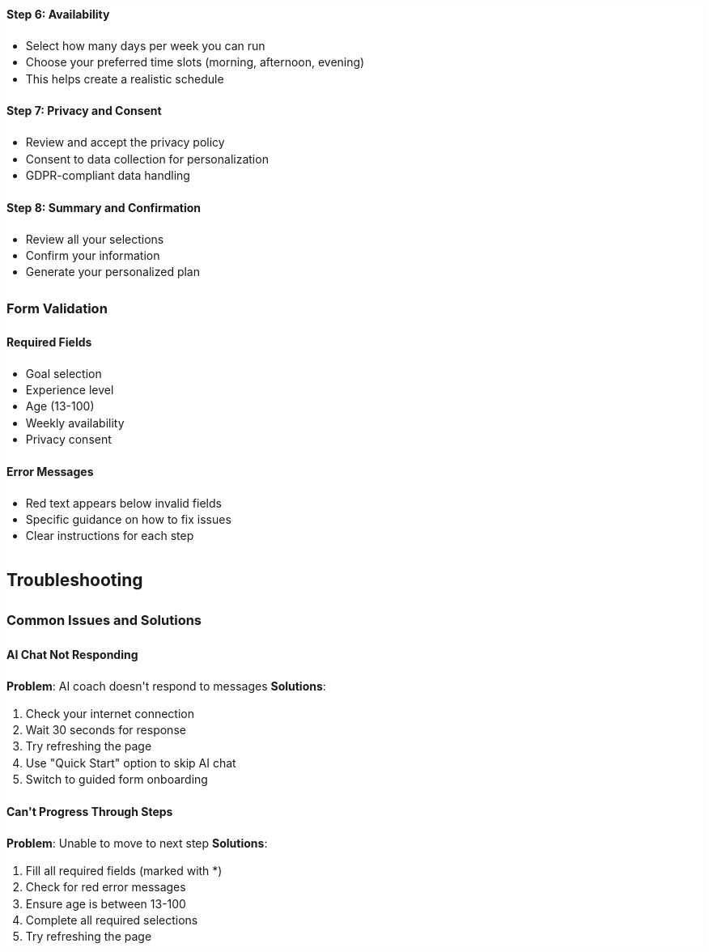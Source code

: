 #### Step 6: Availability
- Select how many days per week you can run
- Choose your preferred time slots (morning, afternoon, evening)
- This helps create a realistic schedule

#### Step 7: Privacy and Consent
- Review and accept the privacy policy
- Consent to data collection for personalization
- GDPR-compliant data handling

#### Step 8: Summary and Confirmation
- Review all your selections
- Confirm your information
- Generate your personalized plan

### Form Validation

#### Required Fields
- Goal selection
- Experience level
- Age (13-100)
- Weekly availability
- Privacy consent

#### Error Messages
- Red text appears below invalid fields
- Specific guidance on how to fix issues
- Clear instructions for each step

## Troubleshooting

### Common Issues and Solutions

#### AI Chat Not Responding
**Problem**: AI coach doesn't respond to messages
**Solutions**:
1. Check your internet connection
2. Wait 30 seconds for response
3. Try refreshing the page
4. Use "Quick Start" option to skip AI chat
5. Switch to guided form onboarding

#### Can't Progress Through Steps
**Problem**: Unable to move to next step
**Solutions**:
1. Fill all required fields (marked with *)
2. Check for red error messages
3. Ensure age is between 13-100
4. Complete all required selections
5. Try refreshing the page
